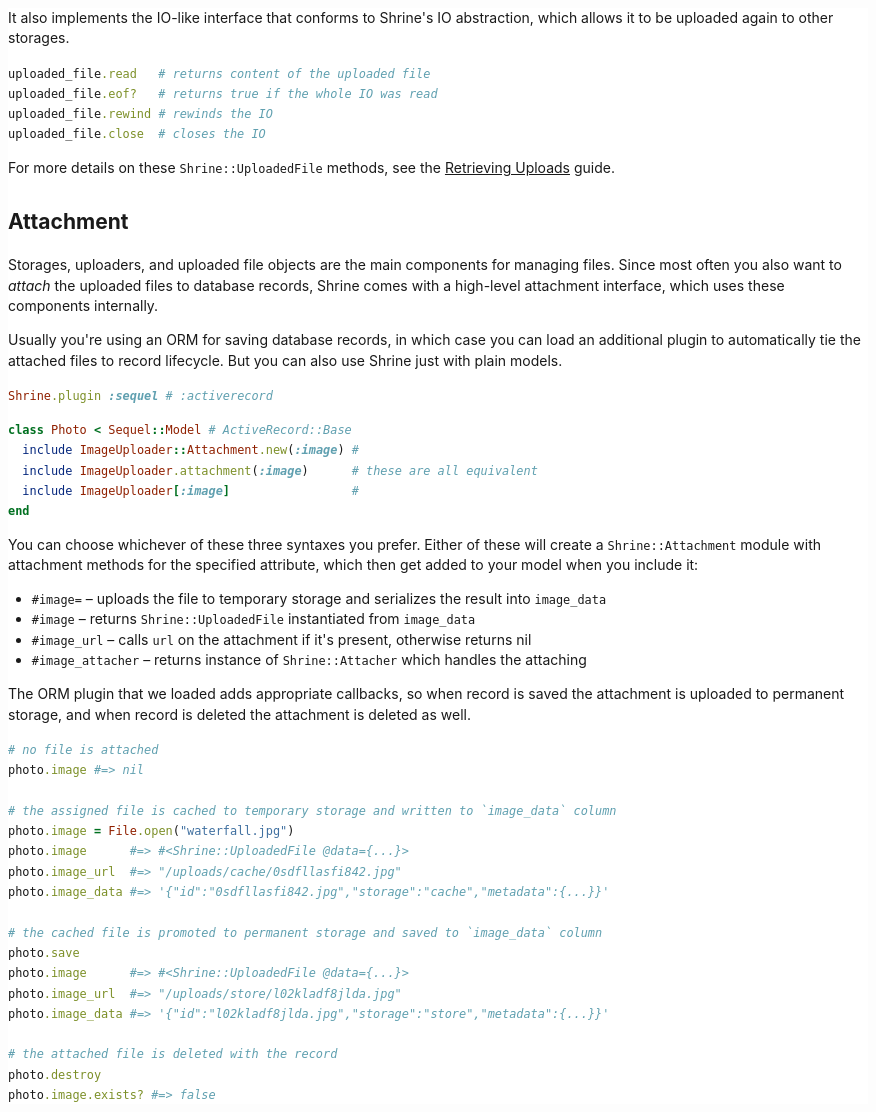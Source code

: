 It also implements the IO-like interface that conforms to Shrine's IO
abstraction, which allows it to be uploaded again to other storages.

```rb
uploaded_file.read   # returns content of the uploaded file
uploaded_file.eof?   # returns true if the whole IO was read
uploaded_file.rewind # rewinds the IO
uploaded_file.close  # closes the IO
```

For more details on these `Shrine::UploadedFile` methods, see the [Retrieving
Uploads] guide.

## Attachment

Storages, uploaders, and uploaded file objects are the main components for
managing files. Since most often you also want to *attach* the uploaded files
to database records, Shrine comes with a high-level attachment interface, which
uses these components internally.

Usually you're using an ORM for saving database records, in which case you can
load an additional plugin to automatically tie the attached files to record
lifecycle. But you can also use Shrine just with plain models.

```rb
Shrine.plugin :sequel # :activerecord
```

```rb
class Photo < Sequel::Model # ActiveRecord::Base
  include ImageUploader::Attachment.new(:image) #
  include ImageUploader.attachment(:image)      # these are all equivalent
  include ImageUploader[:image]                 #
end
```

You can choose whichever of these three syntaxes you prefer. Either of these
will create a `Shrine::Attachment` module with attachment methods for the
specified attribute, which then get added to your model when you include it:

* `#image=` – uploads the file to temporary storage and serializes the result into `image_data`
* `#image` – returns `Shrine::UploadedFile` instantiated from `image_data`
* `#image_url` – calls `url` on the attachment if it's present, otherwise returns nil
* `#image_attacher` – returns instance of `Shrine::Attacher` which handles the attaching

The ORM plugin that we loaded adds appropriate callbacks, so when record is
saved the attachment is uploaded to permanent storage, and when record is
deleted the attachment is deleted as well.

```rb
# no file is attached
photo.image #=> nil

# the assigned file is cached to temporary storage and written to `image_data` column
photo.image = File.open("waterfall.jpg")
photo.image      #=> #<Shrine::UploadedFile @data={...}>
photo.image_url  #=> "/uploads/cache/0sdfllasfi842.jpg"
photo.image_data #=> '{"id":"0sdfllasfi842.jpg","storage":"cache","metadata":{...}}'

# the cached file is promoted to permanent storage and saved to `image_data` column
photo.save
photo.image      #=> #<Shrine::UploadedFile @data={...}>
photo.image_url  #=> "/uploads/store/l02kladf8jlda.jpg"
photo.image_data #=> '{"id":"l02kladf8jlda.jpg","storage":"store","metadata":{...}}'

# the attached file is deleted with the record
photo.destroy
photo.image.exists? #=> false
```

[Shrine]: https://shrinerb.com
[plugin system]: https://twin.github.io/the-plugin-system-of-sequel-and-roda/
[FileSystem]: https://shrinerb.com/rdoc/classes/Shrine/Storage/FileSystem.html
[S3]: https://shrinerb.com/rdoc/classes/Shrine/Storage/S3.html
[GCS]: https://github.com/renchap/shrine-google_cloud_storage
[Cloudinary]: https://github.com/shrinerb/shrine-cloudinary
[Transloadit]: https://github.com/shrinerb/shrine-transloadit
[activerecord plugin]: https://shrinerb.com/rdoc/classes/Shrine/Plugins/Activerecord.html
[sequel plugin]: https://shrinerb.com/rdoc/classes/Shrine/Plugins/Sequel.html
[hanami plugin]: https://github.com/katafrakt/hanami-shrine
[mongoid plugin]: https://github.com/shrinerb/shrine-mongoid
[image_processing]: https://github.com/janko-m/image_processing
[ImageMagick]: https://www.imagemagick.org/script/index.php
[libvips]: http://libvips.github.io/libvips/
[validation_helpers plugin]: https://shrinerb.com/rdoc/classes/Shrine/Plugins/ValidationHelpers.html
[upload_endpoint plugin]: https://shrinerb.com/rdoc/classes/Shrine/Plugins/UploadEndpoint.html
[presign_endpoint plugin]: https://shrinerb.com/rdoc/classes/Shrine/Plugins/PresignEndpoint.html
[Uppy]: https://uppy.io
[tus]: https://tus.io
[uppy tus]: https://uppy.io/docs/tus/
[tus-ruby-server]: https://github.com/janko-m/tus-ruby-server
[backgrounding plugin]: https://shrinerb.com/rdoc/classes/Shrine/Plugins/Backgrounding.html
[Advantages of Shrine]: https://shrinerb.com/rdoc/files/doc/advantages_md.html
[external storages]: https://shrinerb.com/#external
[creating storage]: https://shrinerb.com/rdoc/files/doc/creating_storages_md.html
[creating plugin]: https://shrinerb.com/rdoc/files/doc/creating_plugins_md.html
[Retrieving Uploads]: https://shrinerb.com/rdoc/files/doc/retrieving_uploads_md.html
[Using Attacher]: https://shrinerb.com/rdoc/files/doc/attacher_md.html
[plugins]: https://shrinerb.com/#plugins
[`file`]: http://linux.die.net/man/1/file
[Extracting Metadata]: https://shrinerb.com/rdoc/files/doc/metadata_md.html
[File Processing]: https://shrinerb.com/rdoc/files/doc/processing_md.html
[File Validation]: https://shrinerb.com/rdoc/files/doc/validation_md.html
[metadata direct uploads]: https://github.com/shrinerb/shrine/blob/master/doc/metadata.md#direct-uploads
[uppy xhr upload]: https://uppy.io/docs/xhr-upload/
[direct uploads walkthrough]: https://github.com/shrinerb/shrine/wiki/Adding-Direct-App-Uploads
[uppy aws s3]: https://uppy.io/docs/aws-s3/
[direct S3 uploads walkthrough]: https://github.com/shrinerb/shrine/wiki/Adding-Direct-S3-Uploads<Paste>
[direct S3 uploads guide]: https://shrinerb.com/rdoc/files/doc/direct_s3_md.html
[roda demo]: https://github.com/shrinerb/shrine/tree/master/demo
[rails demo]: https://github.com/erikdahlstrand/shrine-rails-example
[shrine-tus]: https://github.com/shrinerb/shrine-tus
[uppy aws s3 multipart]: https://uppy.io/docs/aws-s3-multipart/
[uppy-s3_multipart]: https://github.com/janko-m/uppy-s3_multipart
[resumable uploads walkthrough]: https://github.com/shrinerb/shrine/wiki/Adding-Resumable-Uploads
[resumable demo]: https://github.com/shrinerb/shrine-tus-demo
[backgrounding libraries]: https://github.com/shrinerb/shrine/wiki/Backgrounding-libraries
[S3 lifecycle Console]: http://docs.aws.amazon.com/AmazonS3/latest/UG/lifecycle-configuration-bucket-no-versioning.html
[S3 lifecycle API]: https://docs.aws.amazon.com/sdk-for-ruby/v3/api/Aws/S3/Client.html#put_bucket_lifecycle_configuration-instance_method
[Roda]: https://github.com/jeremyevans/roda
[Refile]: https://github.com/refile/refile
[CoC]: https://github.com/shrinerb/shrine/blob/master/CODE_OF_CONDUCT.md
[MIT License]: http://opensource.org/licenses/MIT
